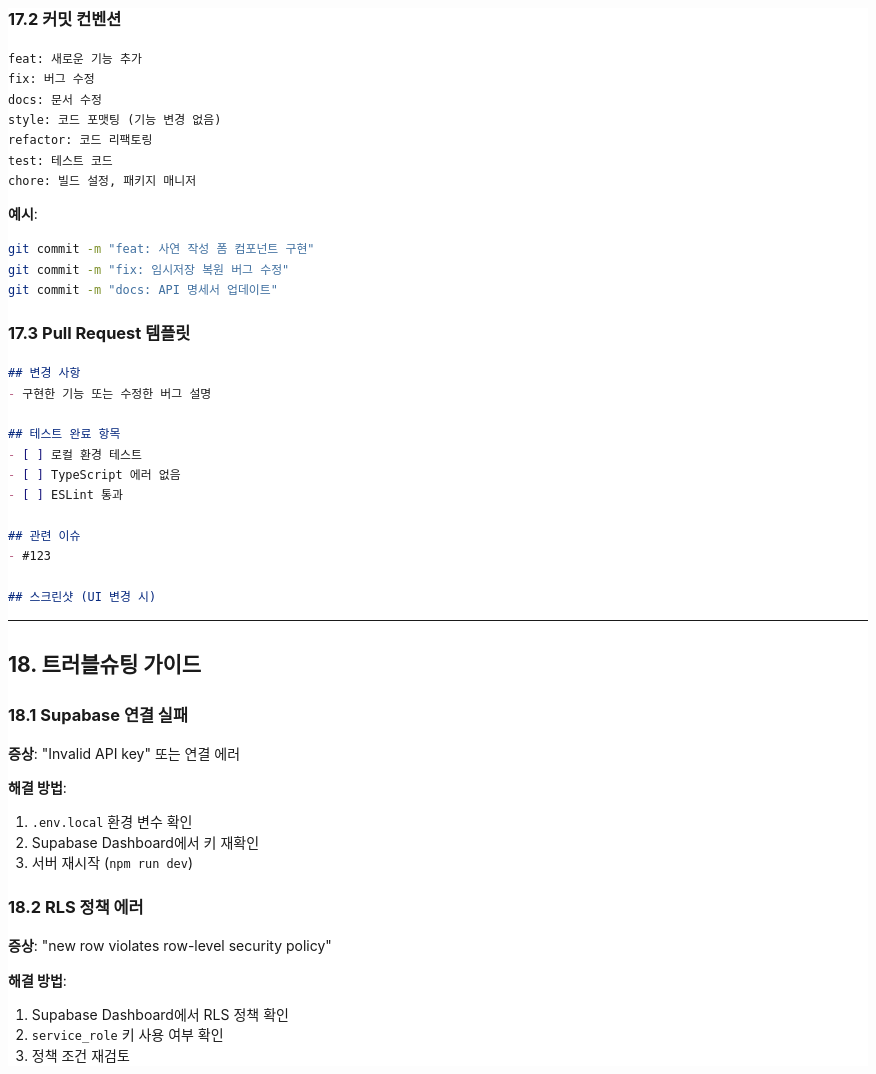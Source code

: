 ### 17.2 커밋 컨벤션

```
feat: 새로운 기능 추가
fix: 버그 수정
docs: 문서 수정
style: 코드 포맷팅 (기능 변경 없음)
refactor: 코드 리팩토링
test: 테스트 코드
chore: 빌드 설정, 패키지 매니저
```

**예시**:
```bash
git commit -m "feat: 사연 작성 폼 컴포넌트 구현"
git commit -m "fix: 임시저장 복원 버그 수정"
git commit -m "docs: API 명세서 업데이트"
```

### 17.3 Pull Request 템플릿

```markdown
## 변경 사항
- 구현한 기능 또는 수정한 버그 설명

## 테스트 완료 항목
- [ ] 로컬 환경 테스트
- [ ] TypeScript 에러 없음
- [ ] ESLint 통과

## 관련 이슈
- #123

## 스크린샷 (UI 변경 시)
```

---

## 18. 트러블슈팅 가이드

### 18.1 Supabase 연결 실패

**증상**: "Invalid API key" 또는 연결 에러

**해결 방법**:
1. `.env.local` 환경 변수 확인
2. Supabase Dashboard에서 키 재확인
3. 서버 재시작 (`npm run dev`)

### 18.2 RLS 정책 에러

**증상**: "new row violates row-level security policy"

**해결 방법**:
1. Supabase Dashboard에서 RLS 정책 확인
2. `service_role` 키 사용 여부 확인
3. 정책 조건 재검토
